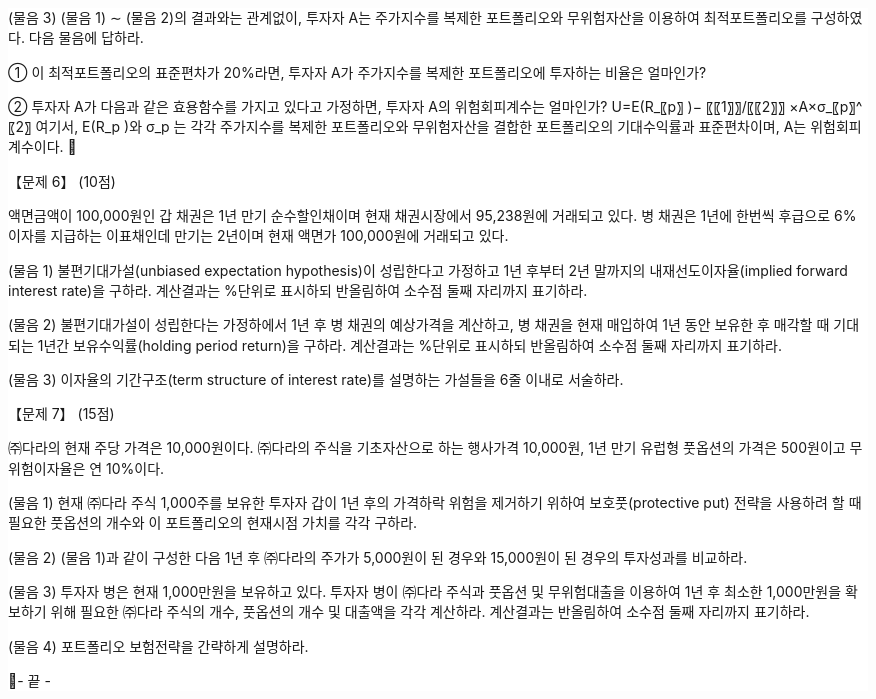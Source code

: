 


(물음 3) (물음 1) ∼ (물음 2)의 결과와는 관계없이, 투자자 A는 주가지수를 복제한 포트폴리오와 무위험자산을 이용하여 최적포트폴리오를 구성하였다. 다음 물음에 답하라.

① 이 최적포트폴리오의 표준편차가 20%라면, 투자자 A가 주가지수를 복제한 포트폴리오에 투자하는 비율은 얼마인가?

② 투자자 A가 다음과 같은 효용함수를 가지고 있다고 가정하면, 투자자 A의 위험회피계수는 얼마인가?
U=E(R_〖p〗 )−  〖〖1〗〗/〖〖2〗〗  ×A×σ_〖p〗^〖2〗 
   여기서,  E(R_p )와 σ_p 는 각각 주가지수를 복제한 포트폴리오와 무위험자산을 결합한 포트폴리오의 기대수익률과 표준편차이며, A는 위험회피계수이다.


【문제 6】 (10점)

액면금액이 100,000원인 갑 채권은 1년 만기 순수할인채이며 현재 채권시장에서 95,238원에 거래되고 있다. 병 채권은 1년에 한번씩 후급으로 6% 이자를 지급하는 이표채인데 만기는 2년이며 현재 액면가 100,000원에 거래되고 있다.  

(물음 1) 불편기대가설(unbiased expectation hypothesis)이 성립한다고 가정하고 1년 후부터 2년 말까지의 내재선도이자율(implied forward interest rate)을 구하라. 계산결과는 %단위로 표시하되 반올림하여 소수점 둘째 자리까지 표기하라.


(물음 2) 불편기대가설이 성립한다는 가정하에서 1년 후 병 채권의 예상가격을 계산하고, 병 채권을 현재 매입하여 1년 동안 보유한 후 매각할 때 기대되는 1년간 보유수익률(holding period return)을 구하라. 계산결과는 %단위로 표시하되 반올림하여 소수점 둘째 자리까지 표기하라. 


(물음 3) 이자율의 기간구조(term structure of interest rate)를 설명하는 가설들을 6줄 이내로 서술하라.














【문제 7】 (15점)

㈜다라의 현재 주당 가격은 10,000원이다. ㈜다라의 주식을 기초자산으로 하는 행사가격 10,000원, 1년 만기 유럽형 풋옵션의 가격은 500원이고 무위험이자율은 연 10%이다. 


(물음 1) 현재 ㈜다라 주식 1,000주를 보유한 투자자 갑이 1년 후의 가격하락 위험을 제거하기 위하여 보호풋(protective put) 전략을 사용하려 할 때 필요한 풋옵션의 개수와 이 포트폴리오의 현재시점 가치를 각각 구하라. 



(물음 2) (물음 1)과 같이 구성한 다음 1년 후 ㈜다라의 주가가 5,000원이 된 경우와 15,000원이 된 경우의 투자성과를 비교하라.




(물음 3) 투자자 병은 현재 1,000만원을 보유하고 있다. 투자자 병이 ㈜다라 주식과 풋옵션 및 무위험대출을 이용하여 1년 후 최소한 1,000만원을 확보하기 위해 필요한 ㈜다라 주식의 개수, 풋옵션의 개수 및 대출액을 각각 계산하라. 계산결과는 반올림하여 소수점 둘째 자리까지 표기하라. 



(물음 4) 포트폴리오 보험전략을 간략하게 설명하라. 




- 끝 -